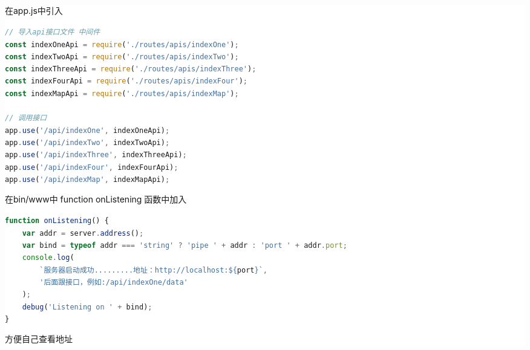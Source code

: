 在app.js中引入

```js {.line-numbers}
// 导入api接口文件 中间件
const indexOneApi = require('./routes/apis/indexOne');
const indexTwoApi = require('./routes/apis/indexTwo');
const indexThreeApi = require('./routes/apis/indexThree');
const indexFourApi = require('./routes/apis/indexFour');
const indexMapApi = require('./routes/apis/indexMap');

// 调用接口
app.use('/api/indexOne', indexOneApi);
app.use('/api/indexTwo', indexTwoApi);
app.use('/api/indexThree', indexThreeApi);
app.use('/api/indexFour', indexFourApi);
app.use('/api/indexMap', indexMapApi);
```

在bin/www中 function onListening 函数中加入

```js {.line-numbers}
function onListening() {
    var addr = server.address();
    var bind = typeof addr === 'string' ? 'pipe ' + addr : 'port ' + addr.port;
    console.log(
        `服务器启动成功.........地址：http://localhost:${port}`,
        '后面跟接口，例如:/api/indexOne/data'
    );
    debug('Listening on ' + bind);
}
```

方便自己查看地址
